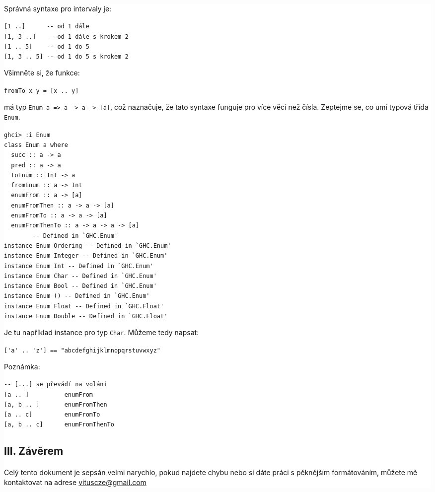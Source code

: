 Správná syntaxe pro intervaly je:

    [1 ..]      -- od 1 dále
    [1, 3 ..]   -- od 1 dále s krokem 2
    [1 .. 5]    -- od 1 do 5
    [1, 3 .. 5] -- od 1 do 5 s krokem 2

Všimněte si, že funkce:

    fromTo x y = [x .. y]

má typ `Enum a => a -> a -> [a]`, což naznačuje, že tato syntaxe funguje pro více věcí než čísla. Zeptejme se, co umí typová třída `Enum`.

    ghci> :i Enum
    class Enum a where
      succ :: a -> a
      pred :: a -> a
      toEnum :: Int -> a
      fromEnum :: a -> Int
      enumFrom :: a -> [a]
      enumFromThen :: a -> a -> [a]
      enumFromTo :: a -> a -> [a]
      enumFromThenTo :: a -> a -> a -> [a]
            -- Defined in `GHC.Enum'
    instance Enum Ordering -- Defined in `GHC.Enum'
    instance Enum Integer -- Defined in `GHC.Enum'
    instance Enum Int -- Defined in `GHC.Enum'
    instance Enum Char -- Defined in `GHC.Enum'
    instance Enum Bool -- Defined in `GHC.Enum'
    instance Enum () -- Defined in `GHC.Enum'
    instance Enum Float -- Defined in `GHC.Float'
    instance Enum Double -- Defined in `GHC.Float'

Je tu například instance pro typ `Char`. Můžeme tedy napsat:

    ['a' .. 'z'] == "abcdefghijklmnopqrstuvwxyz"

Poznámka:

    -- [...] se převádí na volání
    [a .. ]          enumFrom
    [a, b .. ]       enumFromThen
    [a .. c]         enumFromTo
    [a, b .. c]      enumFromThenTo


III. Závěrem
------------

Celý tento dokument je sepsán velmi narychlo, pokud najdete chybu nebo si dáte práci s pěknějším formátováním, můžete mě kontaktovat na adrese vituscze@gmail.com
